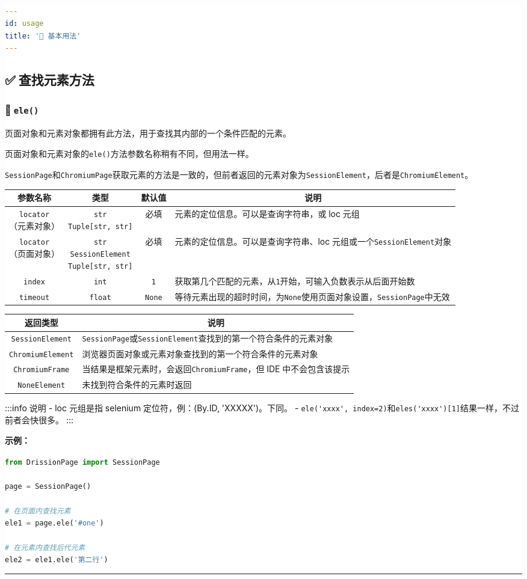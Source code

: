 ```yaml
---
id: usage
title: '🔦 基本用法'
---
```


## ✅️️ 查找元素方法

### 📌 `ele()`

页面对象和元素对象都拥有此方法，用于查找其内部的一个条件匹配的元素。

页面对象和元素对象的`ele()`方法参数名称稍有不同，但用法一样。

`SessionPage`和`ChromiumPage`获取元素的方法是一致的，但前者返回的元素对象为`SessionElement`，后者是`ChromiumElement`。

|          参数名称          |                       类型                       |  默认值   | 说明                                           |
|:----------------------:|:----------------------------------------------:|:------:|----------------------------------------------|
| `locator`<br/>（元素对象） |           `str`<br/>`Tuple[str, str]`           |   必填   | 元素的定位信息。可以是查询字符串，或 loc 元组                    |
| `locator`<br/>（页面对象） | `str`<br/>`SessionElement`<br/>`Tuple[str, str]` |   必填   | 元素的定位信息。可以是查询字符串、loc 元组或一个`SessionElement`对象 |
|        `index`         |                     `int`                      |  `1`   | 获取第几个匹配的元素，从`1`开始，可输入负数表示从后面开始数              |
|       `timeout`        |                    `float`                     | `None` | 等待元素出现的超时时间，为`None`使用页面对象设置，`SessionPage`中无效 |

|       返回类型        | 说明                                             |
|:-----------------:|------------------------------------------------|
| `SessionElement`  | `SessionPage`或`SessionElement`查找到的第一个符合条件的元素对象 |
| `ChromiumElement` | 浏览器页面对象或元素对象查找到的第一个符合条件的元素对象                   |
|  `ChromiumFrame`  | 当结果是框架元素时，会返回`ChromiumFrame`，但 IDE 中不会包含该提示    |
|   `NoneElement`   | 未找到符合条件的元素时返回                                  |

:::info 说明
    - loc 元组是指 selenium 定位符，例：(By.ID, 'XXXXX')。下同。
    - `ele('xxxx', index=2)`和`eles('xxxx')[1]`结果一样，不过前者会快很多。
:::

**示例：**

```python
from DrissionPage import SessionPage

page = SessionPage()

# 在页面内查找元素
ele1 = page.ele('#one')

# 在元素内查找后代元素
ele2 = ele1.ele('第二行')

```

---